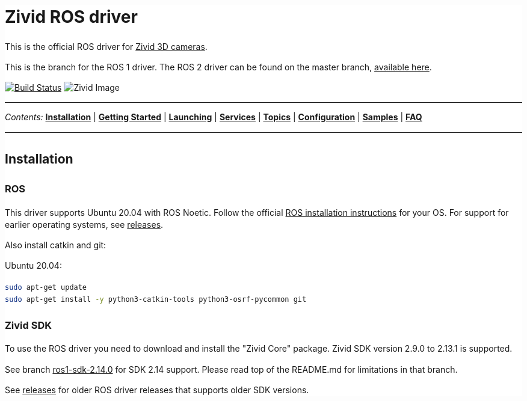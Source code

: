 # Zivid ROS driver

This is the official ROS driver for [Zivid 3D cameras](https://www.zivid.com/).

This is the branch for the ROS 1 driver. The ROS 2 driver can be found on the master branch, [available here](https://github.com/zivid/zivid-ros/tree/master).

[![Build Status][ci-badge]][ci-url]
![Zivid Image][header-image]

---

*Contents:*
[**Installation**](#installation) |
[**Getting Started**](#getting-started) |
[**Launching**](#launching-the-driver) |
[**Services**](#services) |
[**Topics**](#topics) |
[**Configuration**](#configuration) |
[**Samples**](#samples) |
[**FAQ**](#frequently-asked-questions)

---

## Installation

### ROS

This driver supports Ubuntu 20.04 with ROS Noetic. Follow the official [ROS installation instructions](http://wiki.ros.org/ROS/Installation) for
your OS. For support for earlier operating systems, see [releases](https://github.com/zivid/zivid-ros/releases).

Also install catkin and git:

Ubuntu 20.04:
```bash
sudo apt-get update
sudo apt-get install -y python3-catkin-tools python3-osrf-pycommon git
```

### Zivid SDK

To use the ROS driver you need to download and install the "Zivid Core" package. Zivid SDK version 2.9.0 to 2.13.1 is
supported.

See branch [ros1-sdk-2.14.0](https://github.com/zivid/zivid-ros/tree/ros1-sdk-2.14.0) for SDK 2.14 support. Please read top of
the README.md for limitations in that branch.

See [releases](https://github.com/zivid/zivid-ros/releases) for older ROS driver releases
that supports older SDK versions.


[ci-badge]: https://img.shields.io/github/actions/workflow/status/zivid/zivid-ros/ROS-commit.yml?branch=master
[ci-url]: https://github.com/zivid/zivid-ros/actions?query=workflow%3A%22ROS+Commit%22+branch%3Amaster+
[header-image]: https://www.zivid.com/hubfs/softwarefiles/images/zivid-generic-github-header.png
[zivid-knowledge-base-url]: https://support.zivid.com
[zivid-software-installation-url]: https://support.zivid.com/latest/getting-started/software-installation.html
[install-opencl-drivers-ubuntu-url]: https://support.zivid.com/latest/getting-started/software-installation/gpu/install-opencl-drivers-ubuntu.html
[hdr-getting-good-point-clouds-url]: https://support.zivid.com/latest/academy/camera/capturing-high-quality-point-clouds/getting-the-right-exposure-for-good-point-clouds.html
[firmware-update-kb-url]: https://support.zivid.com/latest/academy/camera/firmware-update.html